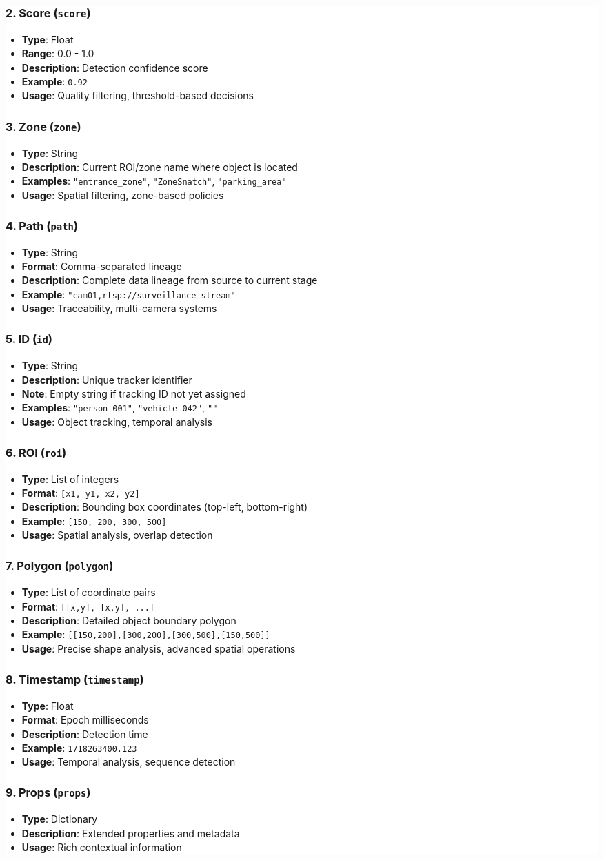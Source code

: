 ### 2. Score (`score`)
- **Type**: Float
- **Range**: 0.0 - 1.0
- **Description**: Detection confidence score
- **Example**: `0.92`
- **Usage**: Quality filtering, threshold-based decisions

### 3. Zone (`zone`)
- **Type**: String
- **Description**: Current ROI/zone name where object is located
- **Examples**: `"entrance_zone"`, `"ZoneSnatch"`, `"parking_area"`
- **Usage**: Spatial filtering, zone-based policies

### 4. Path (`path`)
- **Type**: String
- **Format**: Comma-separated lineage
- **Description**: Complete data lineage from source to current stage
- **Example**: `"cam01,rtsp://surveillance_stream"`
- **Usage**: Traceability, multi-camera systems

### 5. ID (`id`)
- **Type**: String
- **Description**: Unique tracker identifier
- **Note**: Empty string if tracking ID not yet assigned
- **Examples**: `"person_001"`, `"vehicle_042"`, `""`
- **Usage**: Object tracking, temporal analysis

### 6. ROI (`roi`)
- **Type**: List of integers
- **Format**: `[x1, y1, x2, y2]`
- **Description**: Bounding box coordinates (top-left, bottom-right)
- **Example**: `[150, 200, 300, 500]`
- **Usage**: Spatial analysis, overlap detection

### 7. Polygon (`polygon`)
- **Type**: List of coordinate pairs
- **Format**: `[[x,y], [x,y], ...]`
- **Description**: Detailed object boundary polygon
- **Example**: `[[150,200],[300,200],[300,500],[150,500]]`
- **Usage**: Precise shape analysis, advanced spatial operations

### 8. Timestamp (`timestamp`)
- **Type**: Float
- **Format**: Epoch milliseconds
- **Description**: Detection time
- **Example**: `1718263400.123`
- **Usage**: Temporal analysis, sequence detection

### 9. Props (`props`)
- **Type**: Dictionary
- **Description**: Extended properties and metadata
- **Usage**: Rich contextual information
